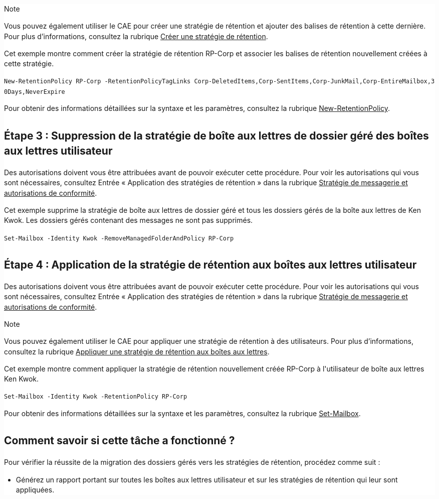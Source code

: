 > [!NOTE]
> Vous pouvez également utiliser le CAE pour créer une stratégie de rétention et ajouter des balises de rétention à cette dernière. Pour plus d’informations, consultez la rubrique <a href="create-a-retention-policy-exchange-2013-help.md">Créer une stratégie de rétention</a>.


Cet exemple montre comment créer la stratégie de rétention RP-Corp et associer les balises de rétention nouvellement créées à cette stratégie.

    New-RetentionPolicy RP-Corp -RetentionPolicyTagLinks Corp-DeletedItems,Corp-SentItems,Corp-JunkMail,Corp-EntireMailbox,30Days,NeverExpire

Pour obtenir des informations détaillées sur la syntaxe et les paramètres, consultez la rubrique [New-RetentionPolicy](https://technet.microsoft.com/fr-fr/library/dd297970\(v=exchg.150\)).

## Étape 3 : Suppression de la stratégie de boîte aux lettres de dossier géré des boîtes aux lettres utilisateur

Des autorisations doivent vous être attribuées avant de pouvoir exécuter cette procédure. Pour voir les autorisations qui vous sont nécessaires, consultez Entrée « Application des stratégies de rétention » dans la rubrique [Stratégie de messagerie et autorisations de conformité](messaging-policy-and-compliance-permissions-exchange-2013-help.md).

Cet exemple supprime la stratégie de boîte aux lettres de dossier géré et tous les dossiers gérés de la boîte aux lettres de Ken Kwok. Les dossiers gérés contenant des messages ne sont pas supprimés.

    Set-Mailbox -Identity Kwok -RemoveManagedFolderAndPolicy RP-Corp

## Étape 4 : Application de la stratégie de rétention aux boîtes aux lettres utilisateur

Des autorisations doivent vous être attribuées avant de pouvoir exécuter cette procédure. Pour voir les autorisations qui vous sont nécessaires, consultez Entrée « Application des stratégies de rétention » dans la rubrique [Stratégie de messagerie et autorisations de conformité](messaging-policy-and-compliance-permissions-exchange-2013-help.md).

> [!NOTE]
> Vous pouvez également utiliser le CAE pour appliquer une stratégie de rétention à des utilisateurs. Pour plus d’informations, consultez la rubrique <a href="apply-a-retention-policy-to-mailboxes-exchange-2013-help.md">Appliquer une stratégie de rétention aux boîtes aux lettres</a>.


Cet exemple montre comment appliquer la stratégie de rétention nouvellement créée RP-Corp à l'utilisateur de boîte aux lettres Ken Kwok.

    Set-Mailbox -Identity Kwok -RetentionPolicy RP-Corp

Pour obtenir des informations détaillées sur la syntaxe et les paramètres, consultez la rubrique [Set-Mailbox](https://technet.microsoft.com/fr-fr/library/bb123981\(v=exchg.150\)).

## Comment savoir si cette tâche a fonctionné ?

Pour vérifier la réussite de la migration des dossiers gérés vers les stratégies de rétention, procédez comme suit :

  - Générez un rapport portant sur toutes les boîtes aux lettres utilisateur et sur les stratégies de rétention qui leur sont appliquées.
    